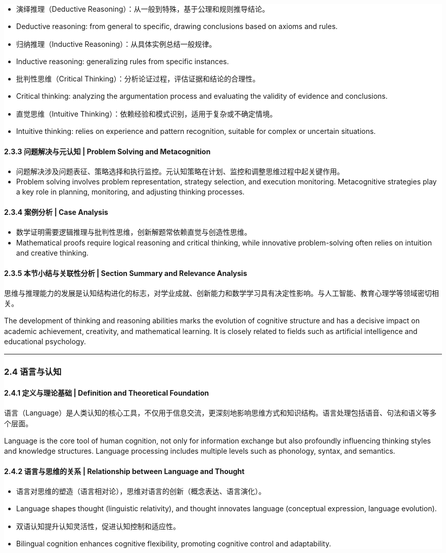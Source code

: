 - 演绎推理（Deductive Reasoning）：从一般到特殊，基于公理和规则推导结论。
- Deductive reasoning: from general to specific, drawing conclusions based on axioms and rules.

- 归纳推理（Inductive Reasoning）：从具体实例总结一般规律。
- Inductive reasoning: generalizing rules from specific instances.

- 批判性思维（Critical Thinking）：分析论证过程，评估证据和结论的合理性。
- Critical thinking: analyzing the argumentation process and evaluating the validity of evidence and conclusions.

- 直觉思维（Intuitive Thinking）：依赖经验和模式识别，适用于复杂或不确定情境。
- Intuitive thinking: relies on experience and pattern recognition, suitable for complex or uncertain situations.

#### 2.3.3 **问题解决与元认知 | Problem Solving and Metacognition**

- 问题解决涉及问题表征、策略选择和执行监控。元认知策略在计划、监控和调整思维过程中起关键作用。
- Problem solving involves problem representation, strategy selection, and execution monitoring. Metacognitive strategies play a key role in planning, monitoring, and adjusting thinking processes.

#### 2.3.4 **案例分析 | Case Analysis**

- 数学证明需要逻辑推理与批判性思维，创新解题常依赖直觉与创造性思维。
- Mathematical proofs require logical reasoning and critical thinking, while innovative problem-solving often relies on intuition and creative thinking.

#### 2.3.5 **本节小结与关联性分析 | Section Summary and Relevance Analysis**

思维与推理能力的发展是认知结构进化的标志，对学业成就、创新能力和数学学习具有决定性影响。与人工智能、教育心理学等领域密切相关。

The development of thinking and reasoning abilities marks the evolution of cognitive structure and has a decisive impact on academic achievement, creativity, and mathematical learning. It is closely related to fields such as artificial intelligence and educational psychology.

---

### 2.4 语言与认知

#### 2.4.1 **定义与理论基础 | Definition and Theoretical Foundation**

语言（Language）是人类认知的核心工具，不仅用于信息交流，更深刻地影响思维方式和知识结构。语言处理包括语音、句法和语义等多个层面。

Language is the core tool of human cognition, not only for information exchange but also profoundly influencing thinking styles and knowledge structures. Language processing includes multiple levels such as phonology, syntax, and semantics.

#### 2.4.2 **语言与思维的关系 | Relationship between Language and Thought**

- 语言对思维的塑造（语言相对论），思维对语言的创新（概念表达、语言演化）。
- Language shapes thought (linguistic relativity), and thought innovates language (conceptual expression, language evolution).

- 双语认知提升认知灵活性，促进认知控制和适应性。
- Bilingual cognition enhances cognitive flexibility, promoting cognitive control and adaptability.
